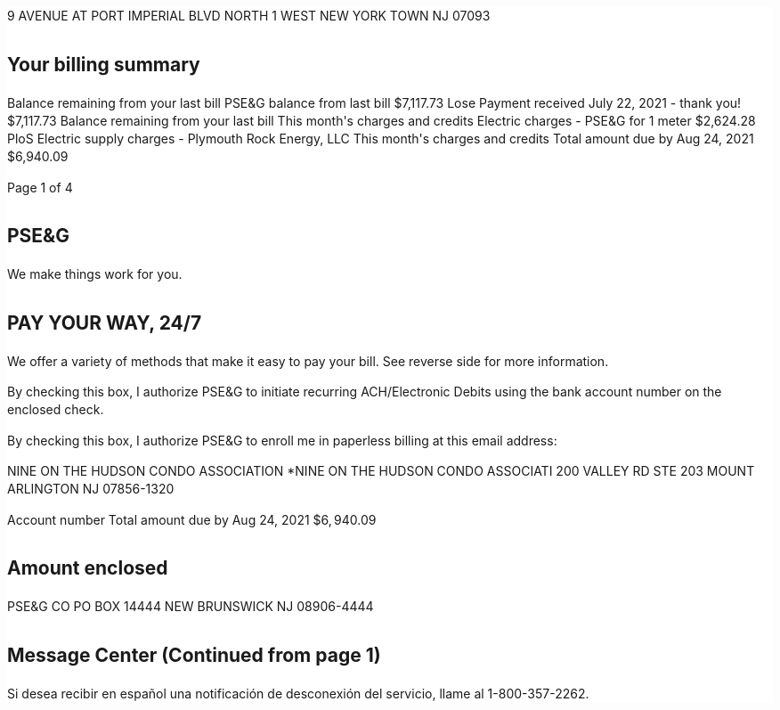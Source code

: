 9 AVENUE AT PORT IMPERIAL BLVD NORTH 1
WEST NEW YORK TOWN NJ 07093

## Your billing summary

Balance remaining from your last bill
PSE\&G balance from last bill
\$7,117.73
Lose Payment received July 22, 2021 - thank you!
\$7,117.73
Balance remaining from your last bill
This month's charges and credits
Electric charges - PSE\&G for 1 meter
\$2,624.28
PloS Electric supply charges - Plymouth Rock Energy,
LLC
This month's charges and credits
Total amount due by Aug 24, 2021
\$6,940.09

Page 1 of 4

## PSE\&G

We make things work for you.

## PAY YOUR WAY, 24/7

We offer a variety of methods that make it easy to pay your bill. See reverse side for more information.

By checking this box, I authorize PSE\&G to initiate recurring ACH/Electronic
Debits using the bank account number on the enclosed check.

By checking this box, I authorize PSE\&G to enroll me in paperless billing at this email address:

NINE ON THE HUDSON CONDO ASSOCIATION *NINE ON THE HUDSON CONDO ASSOCIATI 200 VALLEY RD STE 203
MOUNT ARLINGTON NJ 07856-1320

Account number
Total amount due by Aug 24, 2021
$\$ 6,940.09$

## Amount enclosed

PSE\&G CO
PO BOX 14444
NEW BRUNSWICK NJ 08906-4444

## Message Center (Continued from page 1)

Si desea recibir en español una notificación de desconexión del servicio, llame al 1-800-357-2262.
